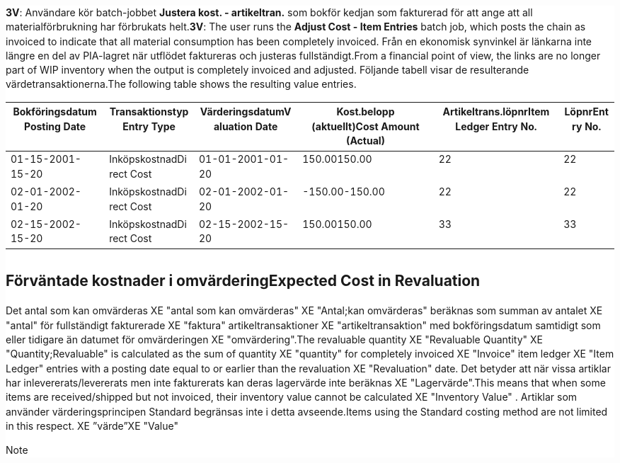 <span data-ttu-id="c26f2-193">**3V**: Användare kör batch-jobbet **Justera kost. - artikeltran.** som bokför kedjan som fakturerad för att ange att all materialförbrukning har förbrukats helt.</span><span class="sxs-lookup"><span data-stu-id="c26f2-193">**3V**: The user runs the **Adjust Cost - Item Entries** batch job, which posts the chain as invoiced to indicate that all material consumption has been completely invoiced.</span></span> <span data-ttu-id="c26f2-194">Från en ekonomisk synvinkel är länkarna inte längre en del av PIA-lagret när utflödet faktureras och justeras fullständigt.</span><span class="sxs-lookup"><span data-stu-id="c26f2-194">From a financial point of view, the links are no longer part of WIP inventory when the output is completely invoiced and adjusted.</span></span> <span data-ttu-id="c26f2-195">Följande tabell visar de resulterande värdetransaktionerna.</span><span class="sxs-lookup"><span data-stu-id="c26f2-195">The following table shows the resulting value entries.</span></span>  

|<span data-ttu-id="c26f2-196">Bokföringsdatum</span><span class="sxs-lookup"><span data-stu-id="c26f2-196">Posting Date</span></span>|<span data-ttu-id="c26f2-197">Transaktionstyp</span><span class="sxs-lookup"><span data-stu-id="c26f2-197">Entry Type</span></span>|<span data-ttu-id="c26f2-198">Värderingsdatum</span><span class="sxs-lookup"><span data-stu-id="c26f2-198">Valuation Date</span></span>|<span data-ttu-id="c26f2-199">Kost.belopp (aktuellt)</span><span class="sxs-lookup"><span data-stu-id="c26f2-199">Cost Amount (Actual)</span></span>|<span data-ttu-id="c26f2-200">Artikeltrans.löpnr</span><span class="sxs-lookup"><span data-stu-id="c26f2-200">Item Ledger Entry No.</span></span>|<span data-ttu-id="c26f2-201">Löpnr</span><span class="sxs-lookup"><span data-stu-id="c26f2-201">Entry No.</span></span>|  
|------------------|----------------|--------------------|----------------------------|---------------------------|---------------|  
|<span data-ttu-id="c26f2-202">01-15-20</span><span class="sxs-lookup"><span data-stu-id="c26f2-202">01-15-20</span></span>|<span data-ttu-id="c26f2-203">Inköpskostnad</span><span class="sxs-lookup"><span data-stu-id="c26f2-203">Direct Cost</span></span>|<span data-ttu-id="c26f2-204">01-01-20</span><span class="sxs-lookup"><span data-stu-id="c26f2-204">01-01-20</span></span>|<span data-ttu-id="c26f2-205">150.00</span><span class="sxs-lookup"><span data-stu-id="c26f2-205">150.00</span></span>|<span data-ttu-id="c26f2-206">2</span><span class="sxs-lookup"><span data-stu-id="c26f2-206">2</span></span>|<span data-ttu-id="c26f2-207">2</span><span class="sxs-lookup"><span data-stu-id="c26f2-207">2</span></span>|  
|<span data-ttu-id="c26f2-208">02-01-20</span><span class="sxs-lookup"><span data-stu-id="c26f2-208">02-01-20</span></span>|<span data-ttu-id="c26f2-209">Inköpskostnad</span><span class="sxs-lookup"><span data-stu-id="c26f2-209">Direct Cost</span></span>|<span data-ttu-id="c26f2-210">02-01-20</span><span class="sxs-lookup"><span data-stu-id="c26f2-210">02-01-20</span></span>|<span data-ttu-id="c26f2-211">-150.00</span><span class="sxs-lookup"><span data-stu-id="c26f2-211">-150.00</span></span>|<span data-ttu-id="c26f2-212">2</span><span class="sxs-lookup"><span data-stu-id="c26f2-212">2</span></span>|<span data-ttu-id="c26f2-213">2</span><span class="sxs-lookup"><span data-stu-id="c26f2-213">2</span></span>|  
|<span data-ttu-id="c26f2-214">02-15-20</span><span class="sxs-lookup"><span data-stu-id="c26f2-214">02-15-20</span></span>|<span data-ttu-id="c26f2-215">Inköpskostnad</span><span class="sxs-lookup"><span data-stu-id="c26f2-215">Direct Cost</span></span>|<span data-ttu-id="c26f2-216">02-15-20</span><span class="sxs-lookup"><span data-stu-id="c26f2-216">02-15-20</span></span>|<span data-ttu-id="c26f2-217">150.00</span><span class="sxs-lookup"><span data-stu-id="c26f2-217">150.00</span></span>|<span data-ttu-id="c26f2-218">3</span><span class="sxs-lookup"><span data-stu-id="c26f2-218">3</span></span>|<span data-ttu-id="c26f2-219">3</span><span class="sxs-lookup"><span data-stu-id="c26f2-219">3</span></span>|  

## <a name="expected-cost-in-revaluation"></a><span data-ttu-id="c26f2-220">Förväntade kostnader i omvärdering</span><span class="sxs-lookup"><span data-stu-id="c26f2-220">Expected Cost in Revaluation</span></span>  
<span data-ttu-id="c26f2-221">Det antal som kan omvärderas XE "antal som kan omvärderas" XE "Antal;kan omvärderas" beräknas som summan av antalet XE "antal" för fullständigt fakturerade XE "faktura" artikeltransaktioner XE "artikeltransaktion" med bokföringsdatum samtidigt som eller tidigare än datumet för omvärderingen XE "omvärdering".</span><span class="sxs-lookup"><span data-stu-id="c26f2-221">The revaluable quantity XE "Revaluable Quantity"  XE "Quantity;Revaluable"  is calculated as the sum of quantity XE "quantity"  for completely invoiced XE "Invoice"  item ledger XE "Item Ledger"  entries with a posting date equal to or earlier than the revaluation XE "Revaluation"  date.</span></span> <span data-ttu-id="c26f2-222">Det betyder att när vissa artiklar har inlevererats/levererats men inte fakturerats kan deras lagervärde inte beräknas XE "Lagervärde".</span><span class="sxs-lookup"><span data-stu-id="c26f2-222">This means that when some items are received/shipped but not invoiced, their inventory value cannot be calculated XE "Inventory Value" .</span></span> <span data-ttu-id="c26f2-223">Artiklar som använder värderingsprincipen Standard begränsas inte i detta avseende.</span><span class="sxs-lookup"><span data-stu-id="c26f2-223">Items using the Standard costing method are not limited in this respect.</span></span> <span data-ttu-id="c26f2-224">XE ”värde”</span><span class="sxs-lookup"><span data-stu-id="c26f2-224">XE "Value"</span></span>  

> [!NOTE]  